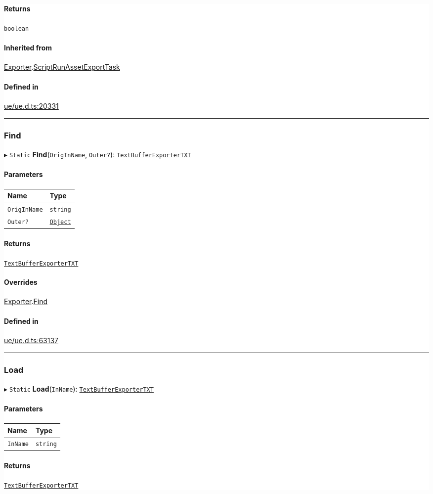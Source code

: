 #### Returns

`boolean`

#### Inherited from

[Exporter](ue_ue.Exporter.md).[ScriptRunAssetExportTask](ue_ue.Exporter.md#scriptrunassetexporttask)

#### Defined in

[ue/ue.d.ts:20331](https://github.com/YugMetaverse/yug_typings/blob/25cad34/ue/ue.d.ts#L20331)

___

### Find

▸ `Static` **Find**(`OrigInName`, `Outer?`): [`TextBufferExporterTXT`](ue_ue.TextBufferExporterTXT.md)

#### Parameters

| Name | Type |
| :------ | :------ |
| `OrigInName` | `string` |
| `Outer?` | [`Object`](ue_ue.Object.md) |

#### Returns

[`TextBufferExporterTXT`](ue_ue.TextBufferExporterTXT.md)

#### Overrides

[Exporter](ue_ue.Exporter.md).[Find](ue_ue.Exporter.md#find)

#### Defined in

[ue/ue.d.ts:63137](https://github.com/YugMetaverse/yug_typings/blob/25cad34/ue/ue.d.ts#L63137)

___

### Load

▸ `Static` **Load**(`InName`): [`TextBufferExporterTXT`](ue_ue.TextBufferExporterTXT.md)

#### Parameters

| Name | Type |
| :------ | :------ |
| `InName` | `string` |

#### Returns

[`TextBufferExporterTXT`](ue_ue.TextBufferExporterTXT.md)
